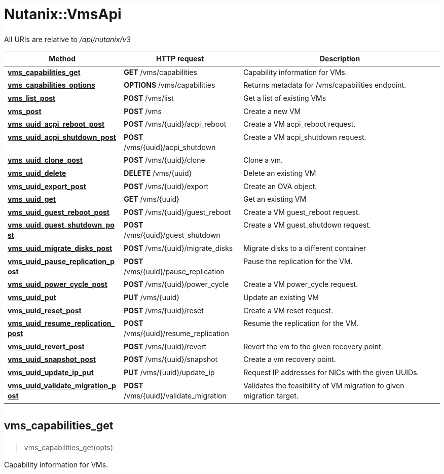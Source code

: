 # Nutanix::VmsApi

All URIs are relative to */api/nutanix/v3*

| Method | HTTP request | Description |
| ------ | ------------ | ----------- |
| [**vms_capabilities_get**](VmsApi.md#vms_capabilities_get) | **GET** /vms/capabilities | Capability information for VMs. |
| [**vms_capabilities_options**](VmsApi.md#vms_capabilities_options) | **OPTIONS** /vms/capabilities | Returns metadata for /vms/capabilities endpoint. |
| [**vms_list_post**](VmsApi.md#vms_list_post) | **POST** /vms/list | Get a list of existing VMs |
| [**vms_post**](VmsApi.md#vms_post) | **POST** /vms | Create a new VM |
| [**vms_uuid_acpi_reboot_post**](VmsApi.md#vms_uuid_acpi_reboot_post) | **POST** /vms/{uuid}/acpi_reboot | Create a VM acpi_reboot request. |
| [**vms_uuid_acpi_shutdown_post**](VmsApi.md#vms_uuid_acpi_shutdown_post) | **POST** /vms/{uuid}/acpi_shutdown | Create a VM acpi_shutdown request. |
| [**vms_uuid_clone_post**](VmsApi.md#vms_uuid_clone_post) | **POST** /vms/{uuid}/clone | Clone a vm. |
| [**vms_uuid_delete**](VmsApi.md#vms_uuid_delete) | **DELETE** /vms/{uuid} | Delete an existing VM |
| [**vms_uuid_export_post**](VmsApi.md#vms_uuid_export_post) | **POST** /vms/{uuid}/export | Create an OVA object. |
| [**vms_uuid_get**](VmsApi.md#vms_uuid_get) | **GET** /vms/{uuid} | Get an existing VM |
| [**vms_uuid_guest_reboot_post**](VmsApi.md#vms_uuid_guest_reboot_post) | **POST** /vms/{uuid}/guest_reboot | Create a VM guest_reboot request. |
| [**vms_uuid_guest_shutdown_post**](VmsApi.md#vms_uuid_guest_shutdown_post) | **POST** /vms/{uuid}/guest_shutdown | Create a VM guest_shutdown request. |
| [**vms_uuid_migrate_disks_post**](VmsApi.md#vms_uuid_migrate_disks_post) | **POST** /vms/{uuid}/migrate_disks | Migrate disks to a different container |
| [**vms_uuid_pause_replication_post**](VmsApi.md#vms_uuid_pause_replication_post) | **POST** /vms/{uuid}/pause_replication | Pause the replication for the VM. |
| [**vms_uuid_power_cycle_post**](VmsApi.md#vms_uuid_power_cycle_post) | **POST** /vms/{uuid}/power_cycle | Create a VM power_cycle request. |
| [**vms_uuid_put**](VmsApi.md#vms_uuid_put) | **PUT** /vms/{uuid} | Update an existing VM |
| [**vms_uuid_reset_post**](VmsApi.md#vms_uuid_reset_post) | **POST** /vms/{uuid}/reset | Create a VM reset request. |
| [**vms_uuid_resume_replication_post**](VmsApi.md#vms_uuid_resume_replication_post) | **POST** /vms/{uuid}/resume_replication | Resume the replication for the VM. |
| [**vms_uuid_revert_post**](VmsApi.md#vms_uuid_revert_post) | **POST** /vms/{uuid}/revert | Revert the vm to the given recovery point. |
| [**vms_uuid_snapshot_post**](VmsApi.md#vms_uuid_snapshot_post) | **POST** /vms/{uuid}/snapshot | Create a vm recovery point. |
| [**vms_uuid_update_ip_put**](VmsApi.md#vms_uuid_update_ip_put) | **PUT** /vms/{uuid}/update_ip | Request IP addresses for NICs with the given UUIDs. |
| [**vms_uuid_validate_migration_post**](VmsApi.md#vms_uuid_validate_migration_post) | **POST** /vms/{uuid}/validate_migration | Validates the feasibility of VM migration to given migration target.  |


## vms_capabilities_get

> <CapabilityResponse> vms_capabilities_get(opts)

Capability information for VMs.
